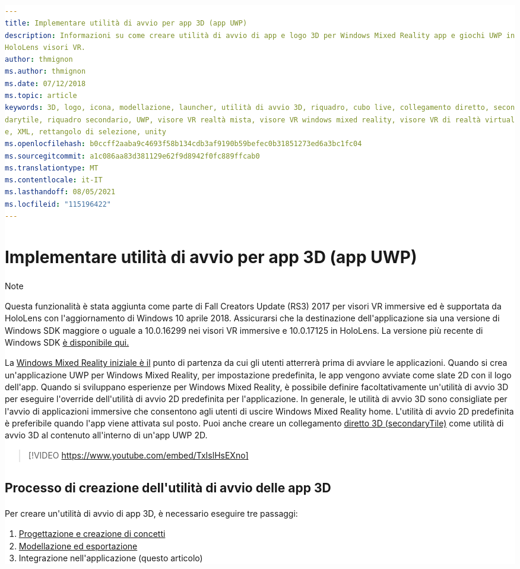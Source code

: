 ```yaml
---
title: Implementare utilità di avvio per app 3D (app UWP)
description: Informazioni su come creare utilità di avvio di app e logo 3D per Windows Mixed Reality app e giochi UWP in HoloLens visori VR.
author: thmignon
ms.author: thmignon
ms.date: 07/12/2018
ms.topic: article
keywords: 3D, logo, icona, modellazione, launcher, utilità di avvio 3D, riquadro, cubo live, collegamento diretto, secondarytile, riquadro secondario, UWP, visore VR realtà mista, visore VR windows mixed reality, visore VR di realtà virtuale, XML, rettangolo di selezione, unity
ms.openlocfilehash: b0ccff2aaba9c4693f58b134cdb3af9190b59befec0b31851273ed6a3bc1fc04
ms.sourcegitcommit: a1c086aa83d381129e62f9d8942f0fc889ffcab0
ms.translationtype: MT
ms.contentlocale: it-IT
ms.lasthandoff: 08/05/2021
ms.locfileid: "115196422"
---
```

# <a name="implement-3d-app-launchers-uwp-apps"></a>Implementare utilità di avvio per app 3D (app UWP)

> [!NOTE]
> Questa funzionalità è stata aggiunta come parte di Fall Creators Update (RS3) 2017 per visori VR immersive ed è supportata da HoloLens con l'aggiornamento di Windows 10 aprile 2018. Assicurarsi che la destinazione dell'applicazione sia una versione di Windows SDK maggiore o uguale a 10.0.16299 nei visori VR immersive e 10.0.17125 in HoloLens. La versione più recente di Windows SDK [è disponibile qui.](https://developer.microsoft.com/windows/downloads/windows-10-sdk)

La [Windows Mixed Reality iniziale è il](../discover/navigating-the-windows-mixed-reality-home.md) punto di partenza da cui gli utenti atterrerà prima di avviare le applicazioni. Quando si crea un'applicazione UWP per Windows Mixed Reality, per impostazione predefinita, le app vengono avviate come slate 2D con il logo dell'app. Quando si sviluppano esperienze per Windows Mixed Reality, è possibile definire facoltativamente un'utilità di avvio 3D per eseguire l'override dell'utilità di avvio 2D predefinita per l'applicazione. In generale, le utilità di avvio 3D sono consigliate per l'avvio di applicazioni immersive che consentono agli utenti di uscire Windows Mixed Reality home. L'utilità di avvio 2D predefinita è preferibile quando l'app viene attivata sul posto. Puoi anche creare un collegamento [diretto 3D (secondaryTile)](#3d-deep-links-secondarytiles) come utilità di avvio 3D al contenuto all'interno di un'app UWP 2D.

>[!VIDEO https://www.youtube.com/embed/TxIslHsEXno]

## <a name="3d-app-launcher-creation-process"></a>Processo di creazione dell'utilità di avvio delle app 3D

Per creare un'utilità di avvio di app 3D, è necessario eseguire tre passaggi:
1. [Progettazione e creazione di concetti](3d-app-launcher-design-guidance.md)
2. [Modellazione ed esportazione](creating-3d-models-for-use-in-the-windows-mixed-reality-home.md)
3. Integrazione nell'applicazione (questo articolo)
